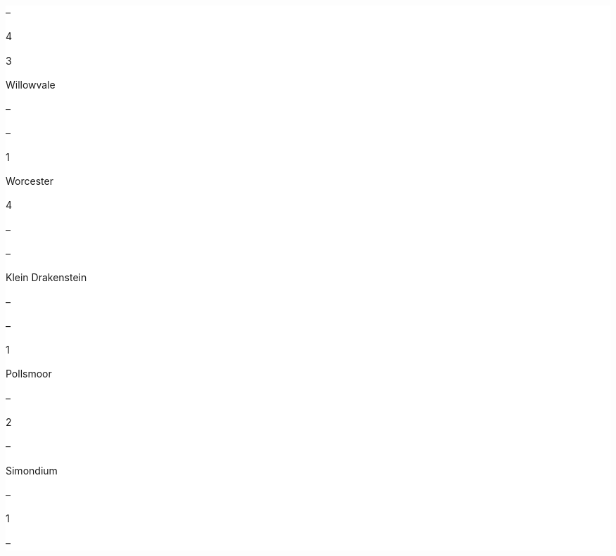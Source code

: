 <td><p>&#x2013;</p></td>

<td><p>4</p></td>

<td><p>3</p></td>

</tr>

<tr>

<td><p>Willowvale</p></td>

<td><p>&#x2013;</p></td>

<td><p>&#x2013;</p></td>

<td><p>1</p></td>

</tr>

<tr>

<td><p>Worcester</p></td>

<td><p>4</p></td>

<td><p>&#x2013;</p></td>

<td><p>&#x2013;</p></td>

</tr>

<tr>

<td><p>Klein Drakenstein</p></td>

<td><p>&#x2013;</p></td>

<td><p>&#x2013;</p></td>

<td><p>1</p></td>

</tr>

<tr>

<td><p>Pollsmoor</p></td>

<td><p>&#x2013;</p></td>

<td><p>2</p></td>

<td><p>&#x2013;</p></td>

</tr>

<tr>

<td><p>Simondium</p></td>

<td><p>&#x2013;</p></td>

<td><p>1</p></td>

<td><p>&#x2013;</p></td>
